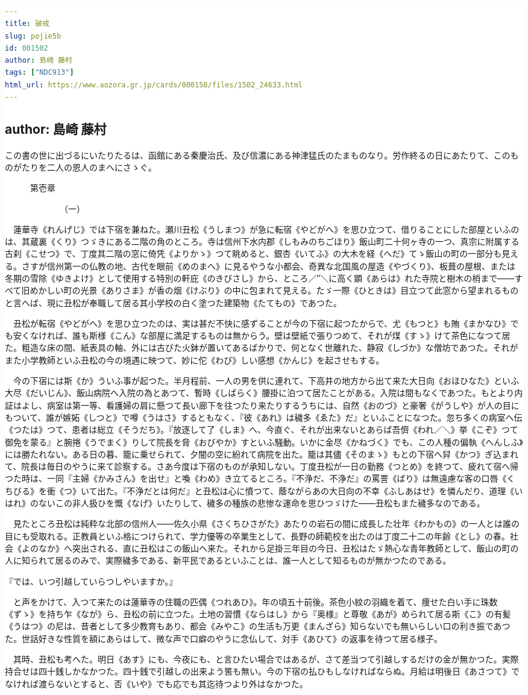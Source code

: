 ```yaml
---
title: 破戒
slug: pojie5b
id: 001502
author: 島崎 藤村
tags: ["NDC913"]
html_url: https://www.aozora.gr.jp/cards/000158/files/1502_24633.html
---
```


## author: 島崎 藤村

この書の世に出づるにいたりたるは、函館にある秦慶治氏、及び信濃にある神津猛氏のたまものなり。労作終るの日にあたりて、このものがたりを二人の恩人のまへにさゝぐ。







　　　第壱章



　　　　　　　（一）



　蓮華寺《れんげじ》では下宿を兼ねた。瀬川丑松《うしまつ》が急に転宿《やどがへ》を思ひ立つて、借りることにした部屋といふのは、其蔵裏《くり》つゞきにある二階の角のところ。寺は信州下水内郡《しもみのちごほり》飯山町二十何ヶ寺の一つ、真宗に附属する古刹《こせつ》で、丁度其二階の窓に倚凭《よりかゝ》つて眺めると、銀杏《いてふ》の大木を経《へだ》てゝ飯山の町の一部分も見える。さすが信州第一の仏教の地、古代を眼前《めのまへ》に見るやうな小都会、奇異な北国風の屋造《やづくり》、板葺の屋根、または冬期の雪除《ゆきよけ》として使用する特別の軒庇《のきびさし》から、ところ／″＼に高く顕《あらは》れた寺院と樹木の梢まで――すべて旧めかしい町の光景《ありさま》が香の烟《けぶり》の中に包まれて見える。たゞ一際《ひときは》目立つて此窓から望まれるものと言へば、現に丑松が奉職して居る其小学校の白く塗つた建築物《たてもの》であつた。

　丑松が転宿《やどがへ》を思ひ立つたのは、実は甚だ不快に感ずることが今の下宿に起つたからで、尤《もつと》も賄《まかなひ》でも安くなければ、誰も斯様《こん》な部屋に満足するものは無からう。壁は壁紙で張りつめて、それが煤《すゝ》けて茶色になつて居た。粗造な床の間、紙表具の軸、外には古びた火鉢が置いてあるばかりで、何となく世離れた、静寂《しづか》な僧坊であつた。それがまた小学教師といふ丑松の今の境遇に映つて、妙に佗《わび》しい感想《かんじ》を起させもする。

　今の下宿には斯《か》ういふ事が起つた。半月程前、一人の男を供に連れて、下高井の地方から出て来た大日向《おほひなた》といふ大尽《だいじん》、飯山病院へ入院の為とあつて、暫時《しばらく》腰掛に泊つて居たことがある。入院は間もなくであつた。もとより内証はよし、病室は第一等、看護婦の肩に懸つて長い廊下を往つたり来たりするうちには、自然《おのづ》と豪奢《がうしや》が人の目にもついて、誰が嫉妬《しつと》で噂《うはさ》するともなく、『彼《あれ》は穢多《ゑた》だ』といふことになつた。忽ち多くの病室へ伝《つたは》つて、患者は総立《そうだち》。『放逐して了《しま》へ、今直ぐ、それが出来ないとあらば吾儕《われ／＼》挙《こぞ》つて御免を蒙る』と腕捲《うでまく》りして院長を脅《おびやか》すといふ騒動。いかに金尽《かねづく》でも、この人種の偏執《へんしふ》には勝たれない。ある日の暮、籠に乗せられて、夕闇の空に紛れて病院を出た。籠は其儘《そのまゝ》もとの下宿へ舁《かつ》ぎ込まれて、院長は毎日のやうに来て診察する。さあ今度は下宿のものが承知しない。丁度丑松が一日の勤務《つとめ》を終つて、疲れて宿へ帰つた時は、一同『主婦《かみさん》を出せ』と喚《わめ》き立てるところ。『不浄だ、不浄だ』の罵詈《ばり》は無遠慮な客の口唇《くちびる》を衝《つ》いて出た。『不浄だとは何だ』と丑松は心に憤つて、蔭ながらあの大日向の不幸《ふしあはせ》を憐んだり、道理《いはれ》のないこの非人扱ひを慨《なげ》いたりして、穢多の種族の悲惨な運命を思ひつゞけた――丑松もまた穢多なのである。

　見たところ丑松は純粋な北部の信州人――佐久小県《さくちひさがた》あたりの岩石の間に成長した壮年《わかもの》の一人とは誰の目にも受取れる。正教員といふ格につけられて、学力優等の卒業生として、長野の師範校を出たのは丁度二十二の年齢《とし》の春。社会《よのなか》へ突出される、直に丑松はこの飯山へ来た。それから足掛三年目の今日、丑松はたゞ熱心な青年教師として、飯山の町の人に知られて居るのみで、実際穢多である、新平民であるといふことは、誰一人として知るものが無かつたのである。

『では、いつ引越していらつしやいますか。』

　と声をかけて、入つて来たのは蓮華寺の住職の匹偶《つれあひ》。年の頃五十前後。茶色小紋の羽織を着て、痩せた白い手に珠数《ずゝ》を持ち乍《なが》ら、丑松の前に立つた。土地の習慣《ならはし》から『奥様』と尊敬《あが》められて居る斯《こ》の有髪《うはつ》の尼は、昔者として多少教育もあり、都会《みやこ》の生活も万更《まんざら》知らないでも無いらしい口の利き振であつた。世話好きな性質を額にあらはして、微な声で口癖のやうに念仏して、対手《あひて》の返事を待つて居る様子。

　其時、丑松も考へた。明日《あす》にも、今夜にも、と言ひたい場合ではあるが、さて差当つて引越しするだけの金が無かつた。実際持合せは四十銭しかなかつた。四十銭で引越しの出来よう筈も無い。今の下宿の払ひもしなければならぬ。月給は明後日《あさつて》でなければ渡らないとすると、否《いや》でも応でも其迄待つより外はなかつた。

